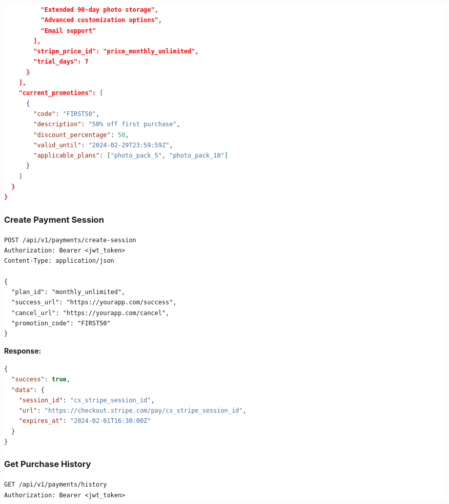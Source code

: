 ```json
          "Extended 90-day photo storage",
          "Advanced customization options",
          "Email support"
        ],
        "stripe_price_id": "price_monthly_unlimited",
        "trial_days": 7
      }
    ],
    "current_promotions": [
      {
        "code": "FIRST50",
        "description": "50% off first purchase",
        "discount_percentage": 50,
        "valid_until": "2024-02-29T23:59:59Z",
        "applicable_plans": ["photo_pack_5", "photo_pack_10"]
      }
    ]
  }
}
```

### Create Payment Session
```http
POST /api/v1/payments/create-session
Authorization: Bearer <jwt_token>
Content-Type: application/json

{
  "plan_id": "monthly_unlimited",
  "success_url": "https://yourapp.com/success",
  "cancel_url": "https://yourapp.com/cancel",
  "promotion_code": "FIRST50"
}
```

**Response:**
```json
{
  "success": true,
  "data": {
    "session_id": "cs_stripe_session_id",
    "url": "https://checkout.stripe.com/pay/cs_stripe_session_id",
    "expires_at": "2024-02-01T16:30:00Z"
  }
}
```

### Get Purchase History
```http
GET /api/v1/payments/history
Authorization: Bearer <jwt_token>
```
